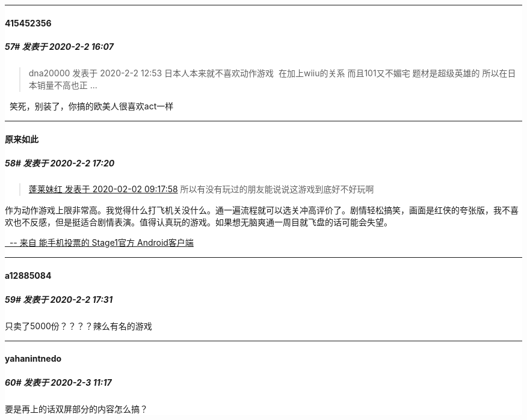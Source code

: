 




*****

####  415452356  
##### 57#       发表于 2020-2-2 16:07



<blockquote>dna20000 发表于 2020-2-2 12:53
日本人本来就不喜欢动作游戏  在加上wiiu的关系 而且101又不媚宅 题材是超级英雄的 所以在日本销量不高也正 ...</blockquote>
  笑死，别装了，你搞的欧美人很喜欢act一样







*****

####  原来如此  
##### 58#       发表于 2020-2-2 17:20



<blockquote><a href="httphttps://bbs.saraba1st.com/2b/forum.php?mod=redirect&amp;goto=findpost&amp;pid=46303506&amp;ptid=1911791" target="_blank">蓬莱妹红 发表于 2020-02-02 09:17:58</a>
所以有没有玩过的朋友能说说这游戏到底好不好玩啊</blockquote>作为动作游戏上限非常高。我觉得什么打飞机关没什么。通一遍流程就可以选关冲高评价了。剧情轻松搞笑，画面是红侠的夸张版，我不喜欢也不反感，但是挺适合剧情表演。值得认真玩的游戏。如果想无脑爽通一周目就飞盘的话可能会失望。

[  -- 来自 能手机投票的 Stage1官方 Android客户端](https://www.coolapk.com/apk/140634)







*****

####  a12885084  
##### 59#       发表于 2020-2-2 17:31




只卖了5000份？？？？辣么有名的游戏







*****

####  yahanintnedo  
##### 60#       发表于 2020-2-3 11:17




要是再上的话双屏部分的内容怎么搞？
